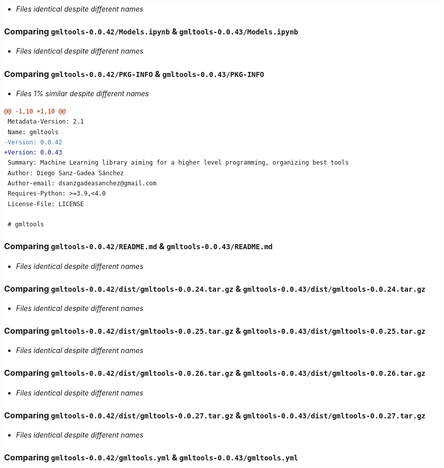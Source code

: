  * *Files identical despite different names*

### Comparing `gmltools-0.0.42/Models.ipynb` & `gmltools-0.0.43/Models.ipynb`

 * *Files identical despite different names*

### Comparing `gmltools-0.0.42/PKG-INFO` & `gmltools-0.0.43/PKG-INFO`

 * *Files 1% similar despite different names*

```diff
@@ -1,10 +1,10 @@
 Metadata-Version: 2.1
 Name: gmltools
-Version: 0.0.42
+Version: 0.0.43
 Summary: Machine Learning library aiming for a higher level programming, organizing best tools
 Author: Diego Sanz-Gadea Sánchez
 Author-email: dsanzgadeasanchez@gmail.com
 Requires-Python: >=3.9,<4.0
 License-File: LICENSE
 
 # gmltools
```

### Comparing `gmltools-0.0.42/README.md` & `gmltools-0.0.43/README.md`

 * *Files identical despite different names*

### Comparing `gmltools-0.0.42/dist/gmltools-0.0.24.tar.gz` & `gmltools-0.0.43/dist/gmltools-0.0.24.tar.gz`

 * *Files identical despite different names*

### Comparing `gmltools-0.0.42/dist/gmltools-0.0.25.tar.gz` & `gmltools-0.0.43/dist/gmltools-0.0.25.tar.gz`

 * *Files identical despite different names*

### Comparing `gmltools-0.0.42/dist/gmltools-0.0.26.tar.gz` & `gmltools-0.0.43/dist/gmltools-0.0.26.tar.gz`

 * *Files identical despite different names*

### Comparing `gmltools-0.0.42/dist/gmltools-0.0.27.tar.gz` & `gmltools-0.0.43/dist/gmltools-0.0.27.tar.gz`

 * *Files identical despite different names*

### Comparing `gmltools-0.0.42/gmltools.yml` & `gmltools-0.0.43/gmltools.yml`
